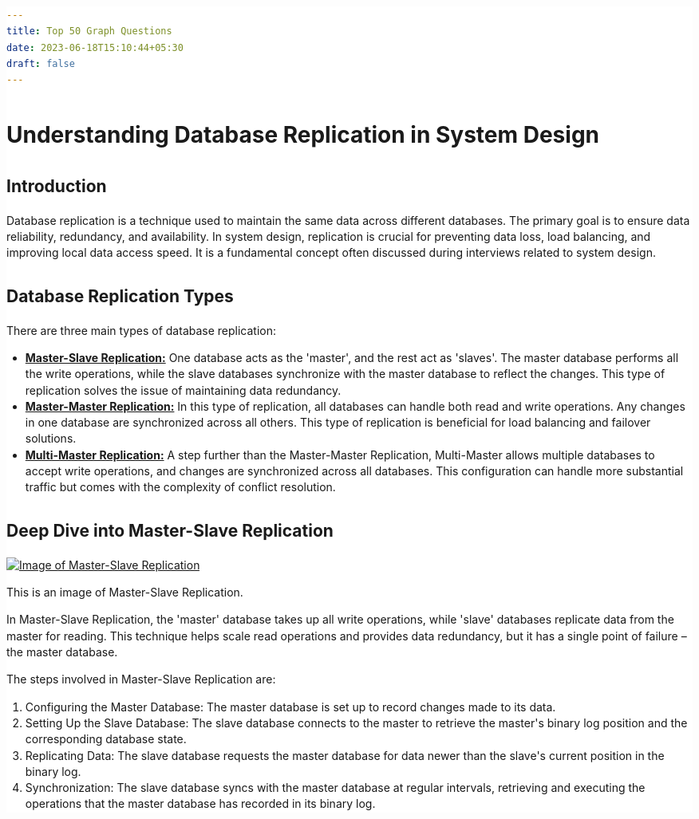 ```yaml
---
title: Top 50 Graph Questions
date: 2023-06-18T15:10:44+05:30
draft: false
---
```


# Understanding Database Replication in System Design

## Introduction

Database replication is a technique used to maintain the same data across different databases. The primary goal is to ensure data reliability, redundancy, and availability. In system design, replication is crucial for preventing data loss, load balancing, and improving local data access speed. It is a fundamental concept often discussed during interviews related to system design.

## Database Replication Types

There are three main types of database replication:

* **[Master-Slave Replication:](#deep-dive-into-master-slave-replication)** One database acts as the 'master', and the rest act as 'slaves'. The master database performs all the write operations, while the slave databases synchronize with the master database to reflect the changes. This type of replication solves the issue of maintaining data redundancy.
* **[Master-Master Replication:](#master-master-replication)** In this type of replication, all databases can handle both read and write operations. Any changes in one database are synchronized across all others. This type of replication is beneficial for load balancing and failover solutions.
* **[Multi-Master Replication:](#multi-master-replication)** A step further than the Master-Master Replication, Multi-Master allows multiple databases to accept write operations, and changes are synchronized across all databases. This configuration can handle more substantial traffic but comes with the complexity of conflict resolution.

## Deep Dive into Master-Slave Replication
[![Image of Master-Slave Replication](https://www.karanpratapsingh.com/_next/image?url=%2Fstatic%2Fcourses%2Fsystem-design%2Fchapter-II%2Fdatabase-replication%2Fmaster-slave-replication.png&w=3840&q=75)](https://www.karanpratapsingh.com/_next/image?url=%2Fstatic%2Fcourses%2Fsystem-design%2Fchapter-II%2Fdatabase-replication%2Fmaster-slave-replication.png&w=3840&q=75)

This is an image of Master-Slave Replication.

In Master-Slave Replication, the 'master' database takes up all write operations, while 'slave' databases replicate data from the master for reading. This technique helps scale read operations and provides data redundancy, but it has a single point of failure – the master database.

The steps involved in Master-Slave Replication are:

1. Configuring the Master Database: The master database is set up to record changes made to its data.
2. Setting Up the Slave Database: The slave database connects to the master to retrieve the master's binary log position and the corresponding database state.
3. Replicating Data: The slave database requests the master database for data newer than the slave's current position in the binary log.
4. Synchronization: The slave database syncs with the master database at regular intervals, retrieving and executing the operations that the master database has recorded in its binary log.

